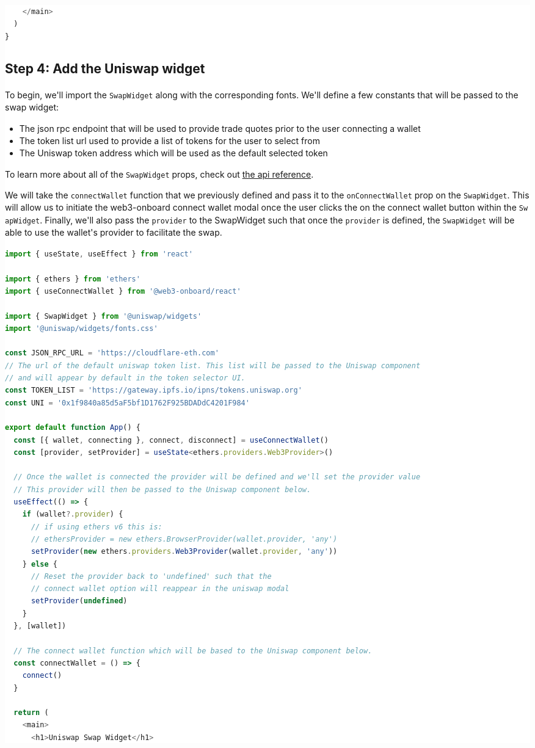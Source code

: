 ```ts title="App.tsx"|copy
    </main>
  )
}
```

## Step 4: Add the Uniswap widget

To begin, we'll import the `SwapWidget` along with the corresponding fonts. We'll define a few constants that will be passed to the swap widget:

- The json rpc endpoint that will be used to provide trade quotes prior to the user connecting a wallet
- The token list url used to provide a list of tokens for the user to select from
- The Uniswap token address which will be used as the default selected token

To learn more about all of the `SwapWidget` props, check out [the api reference](https://docs.uniswap.org/sdk/widgets/swap-widget/api).

We will take the `connectWallet` function that we previously defined and pass it to the `onConnectWallet` prop on the `SwapWidget`. This will allow us to initiate the web3-onboard connect wallet modal once the user clicks the on the connect wallet button within the `SwapWidget`. Finally, we'll also pass the `provider` to the SwapWidget such that once the `provider` is defined, the `SwapWidget` will be able to use the wallet's provider to facilitate the swap.

```ts title="App.tsx"|copy|{6-13,40-58}
import { useState, useEffect } from 'react'

import { ethers } from 'ethers'
import { useConnectWallet } from '@web3-onboard/react'

import { SwapWidget } from '@uniswap/widgets'
import '@uniswap/widgets/fonts.css'

const JSON_RPC_URL = 'https://cloudflare-eth.com'
// The url of the default uniswap token list. This list will be passed to the Uniswap component
// and will appear by default in the token selector UI.
const TOKEN_LIST = 'https://gateway.ipfs.io/ipns/tokens.uniswap.org'
const UNI = '0x1f9840a85d5aF5bf1D1762F925BDADdC4201F984'

export default function App() {
  const [{ wallet, connecting }, connect, disconnect] = useConnectWallet()
  const [provider, setProvider] = useState<ethers.providers.Web3Provider>()

  // Once the wallet is connected the provider will be defined and we'll set the provider value
  // This provider will then be passed to the Uniswap component below.
  useEffect(() => {
    if (wallet?.provider) {
      // if using ethers v6 this is:
      // ethersProvider = new ethers.BrowserProvider(wallet.provider, 'any')
      setProvider(new ethers.providers.Web3Provider(wallet.provider, 'any'))
    } else {
      // Reset the provider back to 'undefined' such that the
      // connect wallet option will reappear in the uniswap modal
      setProvider(undefined)
    }
  }, [wallet])

  // The connect wallet function which will be based to the Uniswap component below.
  const connectWallet = () => {
    connect()
  }

  return (
    <main>
      <h1>Uniswap Swap Widget</h1>
```